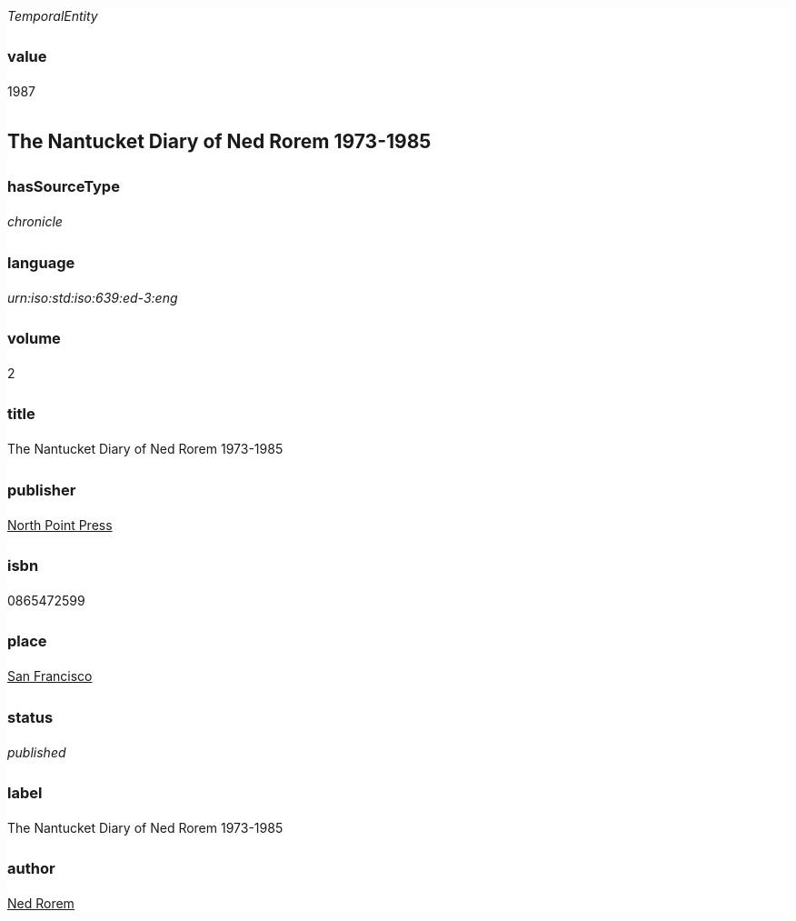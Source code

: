 *TemporalEntity*

### value


1987

## The Nantucket Diary of Ned Rorem 1973-1985

### hasSourceType


*chronicle*

### language


*urn:iso:std:iso:639:ed-3:eng*

### volume


2

### title


The Nantucket Diary of Ned Rorem 1973-1985

### publisher


[North Point Press](#North-Point-Press)

### isbn


0865472599

### place


[San Francisco](#San-Francisco)

### status


*published*

### label


The Nantucket Diary of Ned Rorem 1973-1985

### author


[Ned Rorem](#Ned-Rorem)
